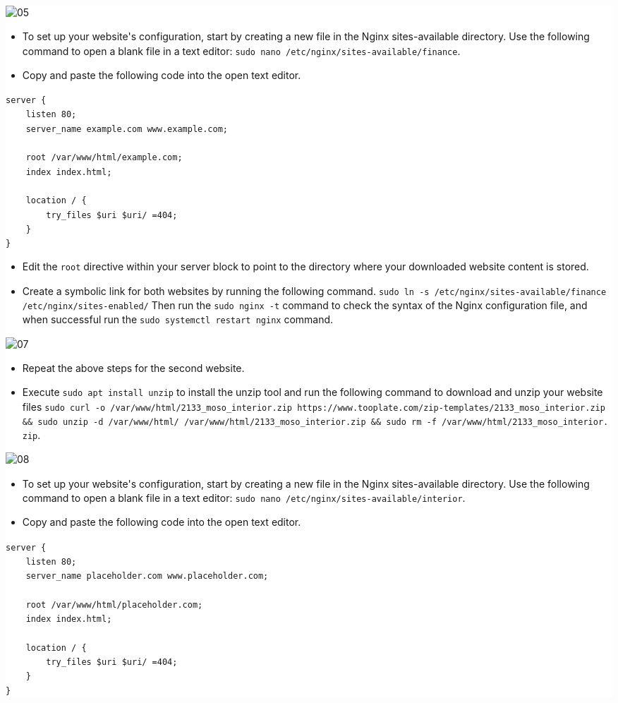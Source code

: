 ![05](img/05.png)

- To set up your website's configuration, start by creating a new file in the Nginx sites-available directory. Use the following command to open a blank file in a text editor: `sudo nano /etc/nginx/sites-available/finance`.

- Copy and paste the following code into the open text editor.

```
server {
    listen 80;
    server_name example.com www.example.com;

    root /var/www/html/example.com;
    index index.html;

    location / {
        try_files $uri $uri/ =404;
    }
}
```

- Edit the `root` directive within your server block to point to the directory where your downloaded website content is stored.

- Create a symbolic link for both websites by running the following command.
`sudo ln -s /etc/nginx/sites-available/finance /etc/nginx/sites-enabled/`
Then run the `sudo nginx -t` command to check the syntax of the Nginx configuration file, and when successful run the `sudo systemctl restart nginx` command.

![07](img/07.jpg)

- Repeat the above steps for the second website.

- Execute `sudo apt install unzip` to install the unzip tool and run the following command to download and unzip your website files `sudo curl -o /var/www/html/2133_moso_interior.zip https://www.tooplate.com/zip-templates/2133_moso_interior.zip && sudo unzip -d /var/www/html/ /var/www/html/2133_moso_interior.zip && sudo rm -f /var/www/html/2133_moso_interior.zip`.

![08](img/08.jpg)

- To set up your website's configuration, start by creating a new file in the Nginx sites-available directory. Use the following command to open a blank file in a text editor: `sudo nano /etc/nginx/sites-available/interior`.

- Copy and paste the following code into the open text editor.

```
server {
    listen 80;
    server_name placeholder.com www.placeholder.com;

    root /var/www/html/placeholder.com;
    index index.html;

    location / {
        try_files $uri $uri/ =404;
    }
}
```
